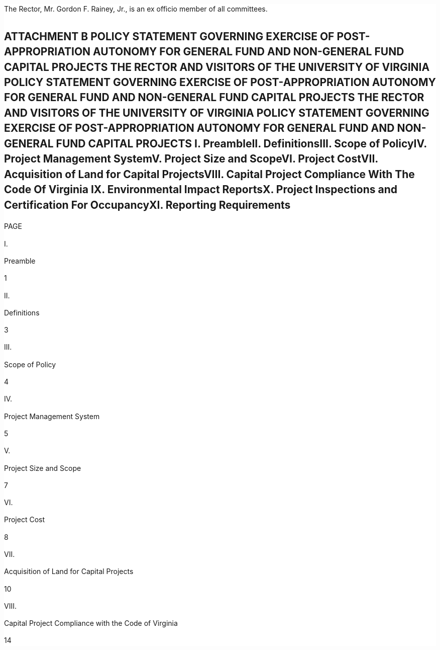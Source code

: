 The Rector, Mr. Gordon F. Rainey, Jr., is an ex officio member of all committees.

ATTACHMENT B POLICY STATEMENT GOVERNING EXERCISE OF POST-APPROPRIATION AUTONOMY FOR GENERAL FUND AND NON-GENERAL FUND CAPITAL PROJECTS THE RECTOR AND VISITORS OF THE UNIVERSITY OF VIRGINIA POLICY STATEMENT GOVERNING EXERCISE OF POST-APPROPRIATION AUTONOMY FOR GENERAL FUND AND NON-GENERAL FUND CAPITAL PROJECTS THE RECTOR AND VISITORS OF THE UNIVERSITY OF VIRGINIA POLICY STATEMENT GOVERNING EXERCISE OF POST-APPROPRIATION AUTONOMY FOR GENERAL FUND AND NON-GENERAL FUND CAPITAL PROJECTS I. PreambleII. DefinitionsIII. Scope of PolicyIV. Project Management SystemV. Project Size and ScopeVI. Project CostVII. Acquisition of Land for Capital ProjectsVIII. Capital Project Compliance With The Code Of Virginia IX. Environmental Impact ReportsX. Project Inspections and Certification For OccupancyXI. Reporting Requirements
---------------------------------------------------------------------------------------------------------------------------------------------------------------------------------------------------------------------------------------------------------------------------------------------------------------------------------------------------------------------------------------------------------------------------------------------------------------------------------------------------------------------------------------------------------------------------------------------------------------------------------------------------------------------------------------------------------------------------------------------------------------------------------------------------------------------------------------------------

PAGE

I.

Preamble

1

II.

Definitions

3

III.

Scope of Policy

4

IV.

Project Management System

5

V.

Project Size and Scope

7

VI.

Project Cost

8

VII.

Acquisition of Land for Capital Projects

10

VIII.

Capital Project Compliance with the Code of Virginia

14
